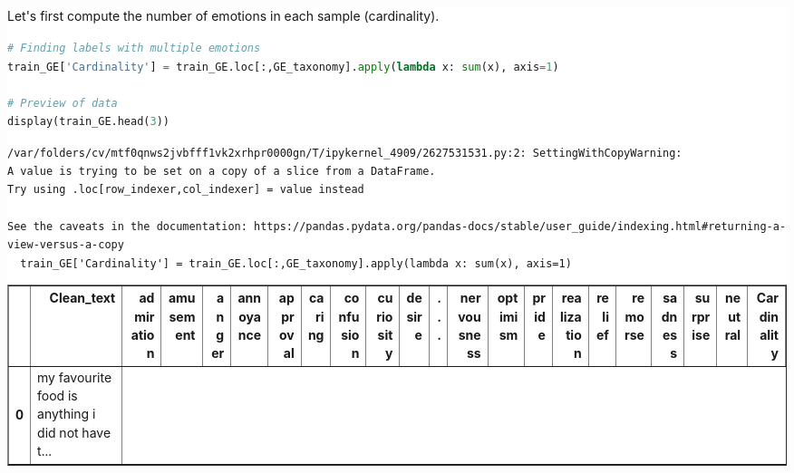
Let's first compute the number of emotions in each sample (cardinality).


```python
# Finding labels with multiple emotions
train_GE['Cardinality'] = train_GE.loc[:,GE_taxonomy].apply(lambda x: sum(x), axis=1)

# Preview of data
display(train_GE.head(3))
```

    /var/folders/cv/mtf0qnws2jvbfff1vk2xrhpr0000gn/T/ipykernel_4909/2627531531.py:2: SettingWithCopyWarning: 
    A value is trying to be set on a copy of a slice from a DataFrame.
    Try using .loc[row_indexer,col_indexer] = value instead
    
    See the caveats in the documentation: https://pandas.pydata.org/pandas-docs/stable/user_guide/indexing.html#returning-a-view-versus-a-copy
      train_GE['Cardinality'] = train_GE.loc[:,GE_taxonomy].apply(lambda x: sum(x), axis=1)



<div>
<style scoped>
    .dataframe tbody tr th:only-of-type {
        vertical-align: middle;
    }

    .dataframe tbody tr th {
        vertical-align: top;
    }

    .dataframe thead th {
        text-align: right;
    }
</style>
<table border="1" class="dataframe">
  <thead>
    <tr style="text-align: right;">
      <th></th>
      <th>Clean_text</th>
      <th>admiration</th>
      <th>amusement</th>
      <th>anger</th>
      <th>annoyance</th>
      <th>approval</th>
      <th>caring</th>
      <th>confusion</th>
      <th>curiosity</th>
      <th>desire</th>
      <th>...</th>
      <th>nervousness</th>
      <th>optimism</th>
      <th>pride</th>
      <th>realization</th>
      <th>relief</th>
      <th>remorse</th>
      <th>sadness</th>
      <th>surprise</th>
      <th>neutral</th>
      <th>Cardinality</th>
    </tr>
  </thead>
  <tbody>
    <tr>
      <th>0</th>
      <td>my favourite food is anything i did not have t...</td>